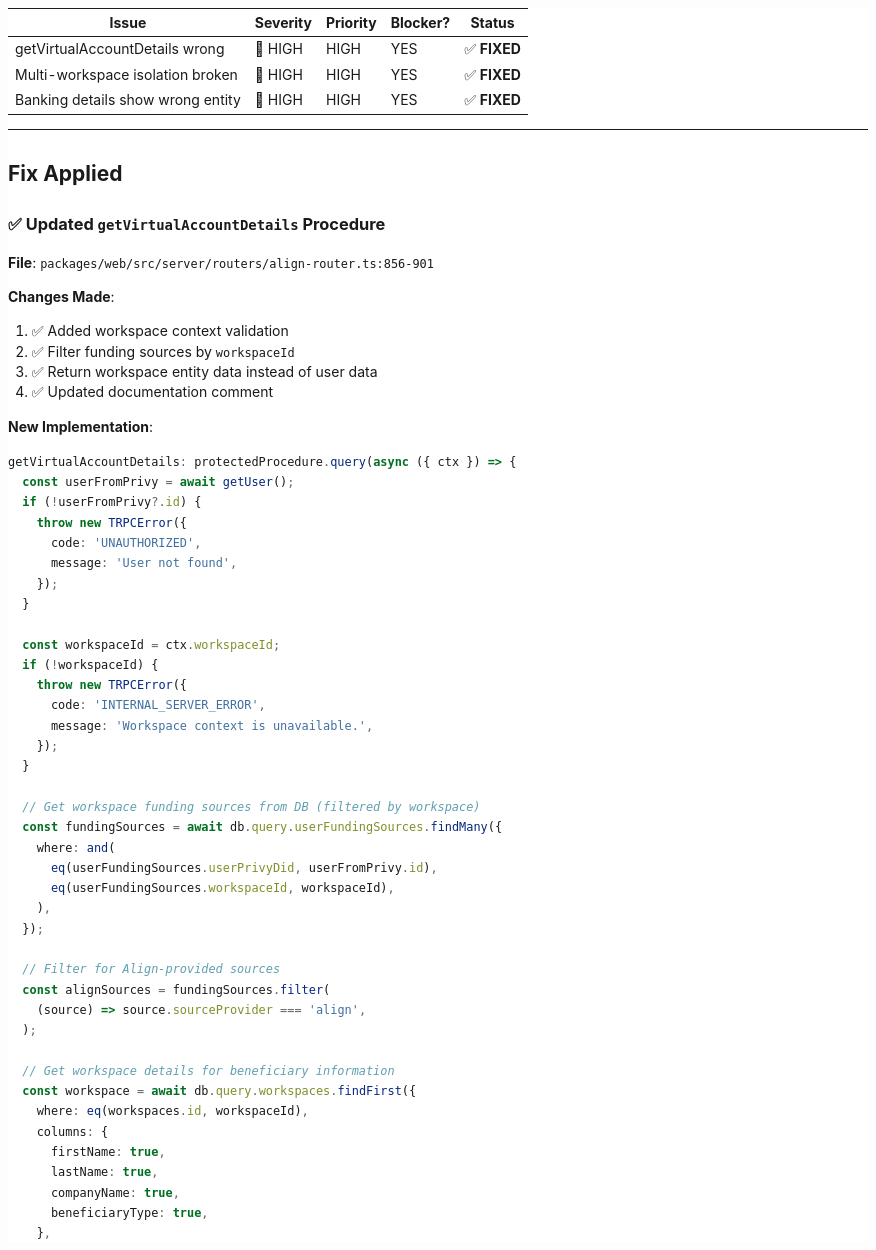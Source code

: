 | Issue                             | Severity | Priority | Blocker? | Status       |
| --------------------------------- | -------- | -------- | -------- | ------------ |
| getVirtualAccountDetails wrong    | 🔴 HIGH  | HIGH     | YES      | ✅ **FIXED** |
| Multi-workspace isolation broken  | 🔴 HIGH  | HIGH     | YES      | ✅ **FIXED** |
| Banking details show wrong entity | 🔴 HIGH  | HIGH     | YES      | ✅ **FIXED** |

---

## Fix Applied

### ✅ **Updated `getVirtualAccountDetails` Procedure**

**File**: `packages/web/src/server/routers/align-router.ts:856-901`

**Changes Made**:

1. ✅ Added workspace context validation
2. ✅ Filter funding sources by `workspaceId`
3. ✅ Return workspace entity data instead of user data
4. ✅ Updated documentation comment

**New Implementation**:

```typescript
getVirtualAccountDetails: protectedProcedure.query(async ({ ctx }) => {
  const userFromPrivy = await getUser();
  if (!userFromPrivy?.id) {
    throw new TRPCError({
      code: 'UNAUTHORIZED',
      message: 'User not found',
    });
  }

  const workspaceId = ctx.workspaceId;
  if (!workspaceId) {
    throw new TRPCError({
      code: 'INTERNAL_SERVER_ERROR',
      message: 'Workspace context is unavailable.',
    });
  }

  // Get workspace funding sources from DB (filtered by workspace)
  const fundingSources = await db.query.userFundingSources.findMany({
    where: and(
      eq(userFundingSources.userPrivyDid, userFromPrivy.id),
      eq(userFundingSources.workspaceId, workspaceId),
    ),
  });

  // Filter for Align-provided sources
  const alignSources = fundingSources.filter(
    (source) => source.sourceProvider === 'align',
  );

  // Get workspace details for beneficiary information
  const workspace = await db.query.workspaces.findFirst({
    where: eq(workspaces.id, workspaceId),
    columns: {
      firstName: true,
      lastName: true,
      companyName: true,
      beneficiaryType: true,
    },
```